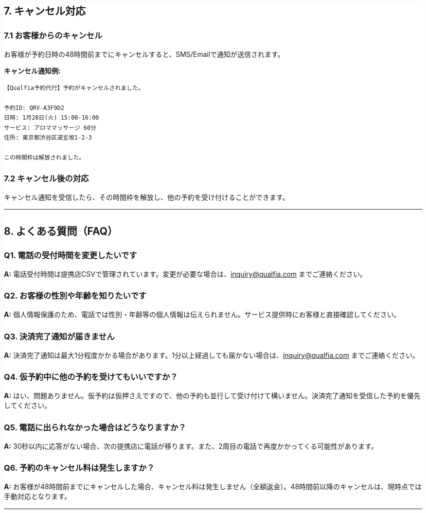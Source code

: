 
## 7. キャンセル対応

### 7.1 お客様からのキャンセル

お客様が予約日時の48時間前までにキャンセルすると、SMS/Emailで通知が送信されます。

**キャンセル通知例:**
```
【Qualfia予約代行】予約がキャンセルされました。

予約ID: QRV-A3F9D2
日時: 1月28日(火) 15:00-16:00
サービス: アロママッサージ 60分
住所: 東京都渋谷区道玄坂1-2-3

この時間枠は解放されました。
```

### 7.2 キャンセル後の対応

キャンセル通知を受信したら、その時間枠を解放し、他の予約を受け付けることができます。

---

## 8. よくある質問（FAQ）

### Q1. 電話の受付時間を変更したいです

**A:** 電話受付時間は提携店CSVで管理されています。変更が必要な場合は、inquiry@qualfia.com までご連絡ください。

### Q2. お客様の性別や年齢を知りたいです

**A:** 個人情報保護のため、電話では性別・年齢等の個人情報は伝えられません。サービス提供時にお客様と直接確認してください。

### Q3. 決済完了通知が届きません

**A:** 決済完了通知は最大1分程度かかる場合があります。1分以上経過しても届かない場合は、inquiry@qualfia.com までご連絡ください。

### Q4. 仮予約中に他の予約を受けてもいいですか？

**A:** はい、問題ありません。仮予約は仮押さえですので、他の予約も並行して受け付けて構いません。決済完了通知を受信した予約を優先してください。

### Q5. 電話に出られなかった場合はどうなりますか？

**A:** 30秒以内に応答がない場合、次の提携店に電話が移ります。また、2周目の電話で再度かかってくる可能性があります。

### Q6. 予約のキャンセル料は発生しますか？

**A:** お客様が48時間前までにキャンセルした場合、キャンセル料は発生しません（全額返金）。48時間前以降のキャンセルは、現時点では手動対応となります。

---

